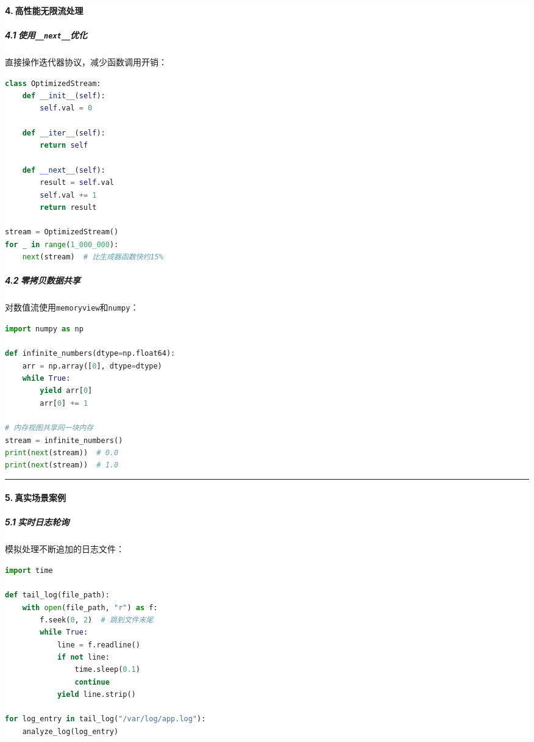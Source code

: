 
#### **4. 高性能无限流处理**  

##### **4.1 使用`__next__`优化**  
直接操作迭代器协议，减少函数调用开销：  
```python  
class OptimizedStream:  
    def __init__(self):  
        self.val = 0  

    def __iter__(self):  
        return self  

    def __next__(self):  
        result = self.val  
        self.val += 1  
        return result  

stream = OptimizedStream()  
for _ in range(1_000_000):  
    next(stream)  # 比生成器函数快约15%  
```

##### **4.2 零拷贝数据共享**  
对数值流使用`memoryview`和`numpy`：  
```python  
import numpy as np  

def infinite_numbers(dtype=np.float64):  
    arr = np.array([0], dtype=dtype)  
    while True:  
        yield arr[0]  
        arr[0] += 1  

# 内存视图共享同一块内存  
stream = infinite_numbers()  
print(next(stream))  # 0.0  
print(next(stream))  # 1.0  
```

---

#### **5. 真实场景案例**  

##### **5.1 实时日志轮询**  
模拟处理不断追加的日志文件：  
```python  
import time  

def tail_log(file_path):  
    with open(file_path, "r") as f:  
        f.seek(0, 2)  # 跳到文件末尾  
        while True:  
            line = f.readline()  
            if not line:  
                time.sleep(0.1)  
                continue  
            yield line.strip()  

for log_entry in tail_log("/var/log/app.log"):  
    analyze_log(log_entry)  
```

